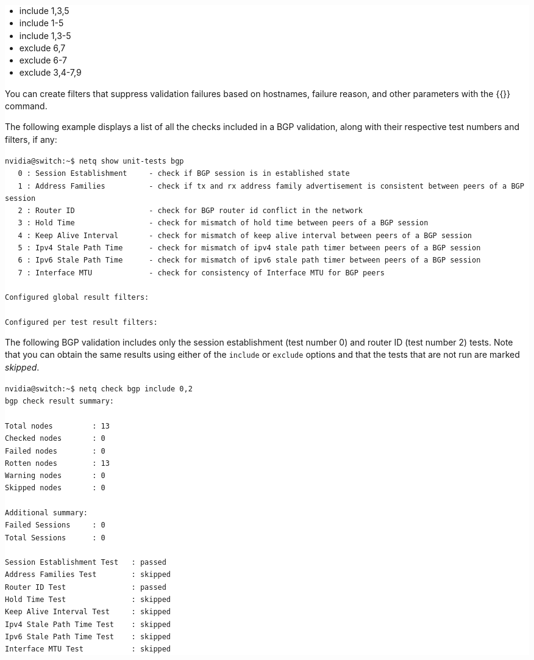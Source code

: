 - include 1,3,5
- include 1-5
- include 1,3-5
- exclude 6,7
- exclude 6-7
- exclude 3,4-7,9

You can create filters that suppress validation failures based on hostnames, failure reason, and other parameters with the {{<link title="add/#netq-add-check-filter" text="netq add check filter">}} command.

The following example displays a list of all the checks included in a BGP validation, along with their respective test numbers and filters, if any: 

```
nvidia@switch:~$ netq show unit-tests bgp
   0 : Session Establishment     - check if BGP session is in established state
   1 : Address Families          - check if tx and rx address family advertisement is consistent between peers of a BGP session
   2 : Router ID                 - check for BGP router id conflict in the network
   3 : Hold Time                 - check for mismatch of hold time between peers of a BGP session
   4 : Keep Alive Interval       - check for mismatch of keep alive interval between peers of a BGP session
   5 : Ipv4 Stale Path Time      - check for mismatch of ipv4 stale path timer between peers of a BGP session
   6 : Ipv6 Stale Path Time      - check for mismatch of ipv6 stale path timer between peers of a BGP session
   7 : Interface MTU             - check for consistency of Interface MTU for BGP peers

Configured global result filters:

Configured per test result filters:
```
The following BGP validation includes only the session establishment (test number 0) and router ID (test number 2) tests. Note that you can obtain the same results using either of the `include` or `exclude` options and that the tests that are not run are marked *skipped*.
```
nvidia@switch:~$ netq check bgp include 0,2
bgp check result summary:

Total nodes         : 13
Checked nodes       : 0
Failed nodes        : 0
Rotten nodes        : 13
Warning nodes       : 0
Skipped nodes       : 0

Additional summary:
Failed Sessions     : 0
Total Sessions      : 0

Session Establishment Test   : passed
Address Families Test        : skipped
Router ID Test               : passed
Hold Time Test               : skipped
Keep Alive Interval Test     : skipped
Ipv4 Stale Path Time Test    : skipped
Ipv6 Stale Path Time Test    : skipped
Interface MTU Test           : skipped
```
